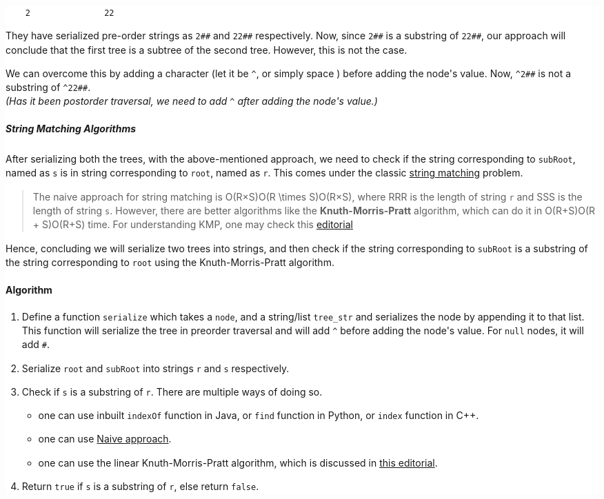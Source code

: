 ```
    2               22
```

They have serialized pre-order strings as `2##` and `22##` respectively. Now, since `2##` is a substring of `22##`, our approach will conclude that the first tree is a subtree of the second tree. However, this is not the case.

We can overcome this by adding a character (let it be `^`, or simply space ) before adding the node's value. Now, `^2##` is not a substring of `^22##`.  
_(Has it been postorder traversal, we need to add `^` after adding the node's value.)_

##### String Matching Algorithms

After serializing both the trees, with the above-mentioned approach, we need to check if the string corresponding to `subRoot`, named as `s` is in string corresponding to `root`, named as `r`. This comes under the classic [string matching](https://leetcode.com/problems/find-the-index-of-the-first-occurrence-in-a-string/) problem.

> The naive approach for string matching is O(R×S)O(R \times S)O(R×S), where RRR is the length of string `r` and SSS is the length of string `s`. However, there are better algorithms like the **Knuth-Morris-Pratt** algorithm, which can do it in O(R+S)O(R + S)O(R+S) time. For understanding KMP, one may check this [editorial](https://leetcode.com/problems/find-the-index-of-the-first-occurrence-in-a-string/editorial)

Hence, concluding we will serialize two trees into strings, and then check if the string corresponding to `subRoot` is a substring of the string corresponding to `root` using the Knuth-Morris-Pratt algorithm.

#### Algorithm

1. Define a function `serialize` which takes a `node`, and a string/list `tree_str` and serializes the node by appending it to that list. This function will serialize the tree in preorder traversal and will add `^` before adding the node's value. For `null` nodes, it will add `#`.
    
2. Serialize `root` and `subRoot` into strings `r` and `s` respectively.
    
3. Check if `s` is a substring of `r`. There are multiple ways of doing so.
    
    - one can use inbuilt `indexOf` function in Java, or `find` function in Python, or `index` function in C++.
        
    - one can use [Naive approach](https://leetcode.com/problems/subtree-of-another-tree/editorial/).
        
    - one can use the linear Knuth-Morris-Pratt algorithm, which is discussed in [this editorial](https://leetcode.com/problems/find-the-index-of-the-first-occurrence-in-a-string/editorial).
        
4. Return `true` if `s` is a substring of `r`, else return `false`.

